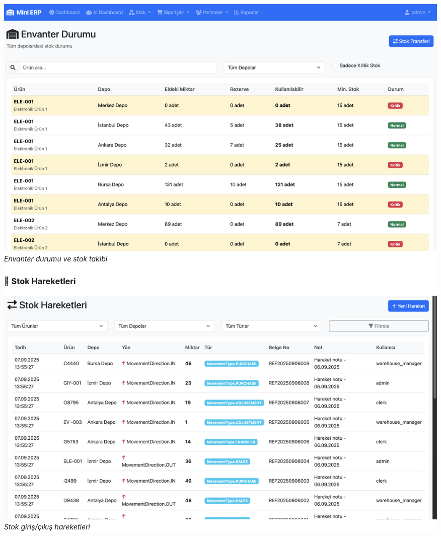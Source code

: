 ![Envanter](mini_erp/screenshot/inventory.png)
*Envanter durumu ve stok takibi*

### 🔄 Stok Hareketleri
![Stok Hareketleri](mini_erp/screenshot/movements.png)
*Stok giriş/çıkış hareketleri*
